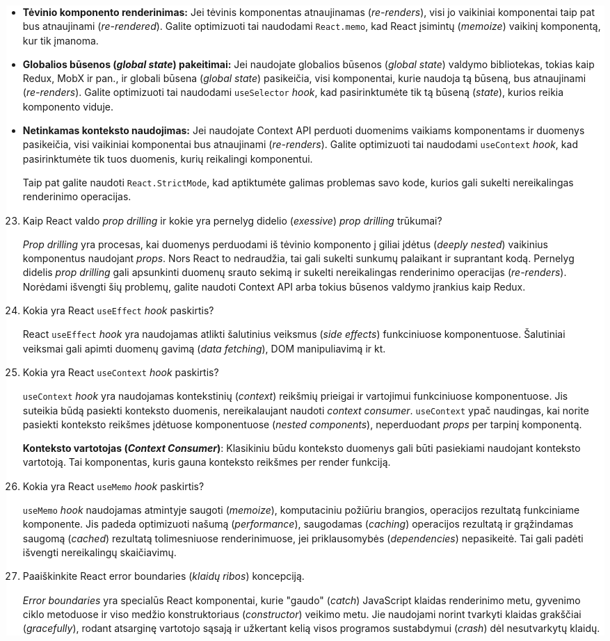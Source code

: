 -   **Tėvinio komponento renderinimas:** Jei tėvinis komponentas atnaujinamas (_re-renders_), visi jo vaikiniai komponentai taip pat bus atnaujinami (_re-rendered_). Galite optimizuoti tai naudodami `React.memo`, kad React įsimintų (_memoize_) vaikinį komponentą, kur tik įmanoma.
    
-   **Globalios būsenos (_global state_) pakeitimai:** Jei naudojate globalios būsenos (_global state_) valdymo bibliotekas, tokias kaip Redux, MobX ir pan., ir globali būsena (_global state_) pasikeičia, visi komponentai, kurie naudoja tą būseną, bus atnaujinami (_re-renders_). Galite optimizuoti tai naudodami `useSelector` _hook_, kad pasirinktumėte tik tą būseną (_state_), kurios reikia komponento viduje.
    
-   **Netinkamas konteksto naudojimas:** Jei naudojate Context API perduoti duomenims vaikiams komponentams ir duomenys pasikeičia, visi vaikiniai komponentai bus atnaujinami (_re-renders_). Galite optimizuoti tai naudodami `useContext` _hook_, kad pasirinktumėte tik tuos duomenis, kurių reikalingi komponentui.
    
	Taip pat galite naudoti `React.StrictMode`, kad aptiktumėte galimas problemas savo kode, kurios gali sukelti nereikalingas renderinimo operacijas.

23. Kaip React valdo _prop drilling_ ir kokie yra pernelyg didelio (_exessive_) _prop drilling_ trūkumai?

	_Prop drilling_ yra procesas, kai duomenys perduodami iš tėvinio komponento į giliai įdėtus (_deeply nested_) vaikinius komponentus naudojant _props_. Nors React to nedraudžia, tai gali sukelti sunkumų palaikant ir suprantant kodą. Pernelyg didelis _prop drilling_ gali apsunkinti duomenų srauto sekimą ir sukelti nereikalingas renderinimo operacijas (_re-renders_). Norėdami išvengti šių problemų, galite naudoti Context API arba tokius būsenos valdymo įrankius kaip Redux.

24. Kokia yra React `useEffect` _hook_ paskirtis?

	React `useEffect` _hook_ yra naudojamas atlikti šalutinius veiksmus (_side effects_) funkciniuose komponentuose. Šalutiniai veiksmai gali apimti duomenų gavimą (_data fetching_), DOM manipuliavimą ir kt.

25. Kokia yra React `useContext` _hook_ paskirtis?
	
	`useContext` _hook_ yra naudojamas kontekstinių (_context_) reikšmių prieigai ir vartojimui funkciniuose komponentuose. Jis suteikia būdą pasiekti konteksto duomenis, nereikalaujant naudoti _context consumer_. `useContext` ypač naudingas, kai norite pasiekti konteksto reikšmes įdėtuose komponentuose (_nested components_), neperduodant _props_ per tarpinį komponentą.

	**Konteksto vartotojas (_Context Consumer_)**: Klasikiniu būdu konteksto duomenys gali būti pasiekiami naudojant konteksto vartotoją. Tai komponentas, kuris gauna konteksto reikšmes per render funkciją.

26. Kokia yra React `useMemo` _hook_ paskirtis?

	`useMemo` _hook_ naudojamas atmintyje saugoti (_memoize_), komputaciniu požiūriu brangios, operacijos rezultatą funkciniame komponente. Jis padeda optimizuoti našumą (_performance_), saugodamas (_caching_) operacijos rezultatą ir grąžindamas saugomą (_cached_) rezultatą tolimesniuose renderinimuose, jei priklausomybės (_dependencies_) nepasikeitė. Tai gali padėti išvengti nereikalingų skaičiavimų.

27. Paaiškinkite React error boundaries (_klaidų ribos_) koncepciją.

	_Error boundaries_ yra specialūs React komponentai, kurie "gaudo" (_catch_) JavaScript klaidas renderinimo metu, gyvenimo ciklo metoduose ir viso medžio konstruktoriaus (_constructor_) veikimo metu. Jie naudojami norint tvarkyti klaidas grakščiai (_gracefully_), rodant atsarginę vartotojo sąsają ir užkertant kelią visos programos sustabdymui (_crash_) dėl nesutvarkytų klaidų.
